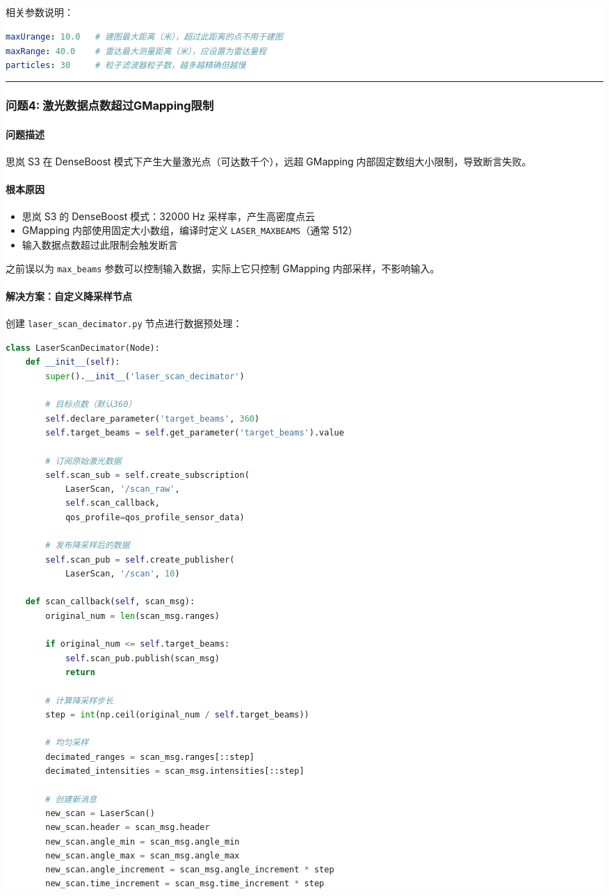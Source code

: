 相关参数说明：
```yaml
maxUrange: 10.0   # 建图最大距离（米），超过此距离的点不用于建图
maxRange: 40.0    # 雷达最大测量距离（米），应设置为雷达量程
particles: 30     # 粒子滤波器粒子数，越多越精确但越慢
```

---

### 问题4: 激光数据点数超过GMapping限制

#### 问题描述

思岚 S3 在 DenseBoost 模式下产生大量激光点（可达数千个），远超 GMapping 内部固定数组大小限制，导致断言失败。

#### 根本原因

- 思岚 S3 的 DenseBoost 模式：32000 Hz 采样率，产生高密度点云
- GMapping 内部使用固定大小数组，编译时定义 `LASER_MAXBEAMS`（通常 512）
- 输入数据点数超过此限制会触发断言

之前误以为 `max_beams` 参数可以控制输入数据，实际上它只控制 GMapping 内部采样，不影响输入。

#### 解决方案：自定义降采样节点

创建 `laser_scan_decimator.py` 节点进行数据预处理：

```python
class LaserScanDecimator(Node):
    def __init__(self):
        super().__init__('laser_scan_decimator')
        
        # 目标点数（默认360）
        self.declare_parameter('target_beams', 360)
        self.target_beams = self.get_parameter('target_beams').value
        
        # 订阅原始激光数据
        self.scan_sub = self.create_subscription(
            LaserScan, '/scan_raw', 
            self.scan_callback, 
            qos_profile=qos_profile_sensor_data)
        
        # 发布降采样后的数据
        self.scan_pub = self.create_publisher(
            LaserScan, '/scan', 10)
    
    def scan_callback(self, scan_msg):
        original_num = len(scan_msg.ranges)
        
        if original_num <= self.target_beams:
            self.scan_pub.publish(scan_msg)
            return
        
        # 计算降采样步长
        step = int(np.ceil(original_num / self.target_beams))
        
        # 均匀采样
        decimated_ranges = scan_msg.ranges[::step]
        decimated_intensities = scan_msg.intensities[::step]
        
        # 创建新消息
        new_scan = LaserScan()
        new_scan.header = scan_msg.header
        new_scan.angle_min = scan_msg.angle_min
        new_scan.angle_max = scan_msg.angle_max
        new_scan.angle_increment = scan_msg.angle_increment * step
        new_scan.time_increment = scan_msg.time_increment * step
```